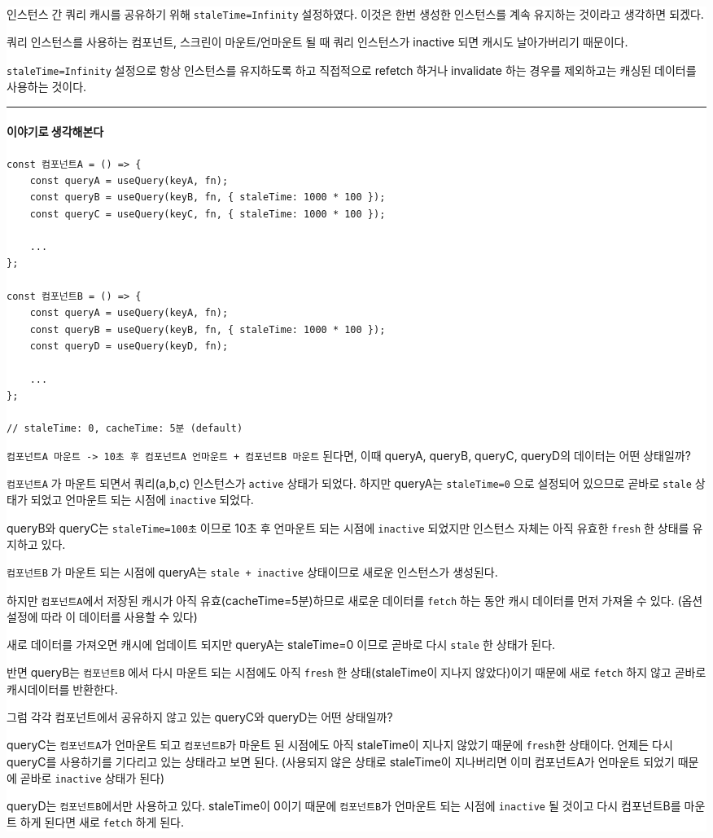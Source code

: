 인스턴스 간 쿼리 캐시를 공유하기 위해 `staleTime=Infinity` 설정하였다.
이것은 한번 생성한 인스턴스를 계속 유지하는 것이라고 생각하면 되겠다.

쿼리 인스턴스를 사용하는 컴포넌트, 스크린이 마운트/언마운트 될 때 쿼리 인스턴스가 inactive 되면 캐시도 날아가버리기 때문이다.

`staleTime=Infinity` 설정으로 항상 인스턴스를 유지하도록 하고 직접적으로 refetch 하거나 invalidate 하는 경우를 제외하고는 캐싱된 데이터를 사용하는 것이다.

------
#### 이야기로 생각해본다
```tsx
const 컴포넌트A = () => {
	const queryA = useQuery(keyA, fn);
	const queryB = useQuery(keyB, fn, { staleTime: 1000 * 100 });
	const queryC = useQuery(keyC, fn, { staleTime: 1000 * 100 });

	...
};

const 컴포넌트B = () => {
	const queryA = useQuery(keyA, fn);
	const queryB = useQuery(keyB, fn, { staleTime: 1000 * 100 });
	const queryD = useQuery(keyD, fn);

	...
};

// staleTime: 0, cacheTime: 5분 (default)
```
`컴포넌트A 마운트 -> 10초 후 컴포넌트A 언마운트 + 컴포넌트B 마운트` 된다면, 
이때 queryA, queryB, queryC, queryD의 데이터는 어떤 상태일까?

`컴포넌트A` 가 마운트 되면서 쿼리(a,b,c) 인스턴스가 `active` 상태가 되었다.
하지만 queryA는 `staleTime=0` 으로 설정되어 있으므로 곧바로 `stale` 상태가 되었고 언마운트 되는 시점에 `inactive` 되었다.

queryB와 queryC는 `staleTime=100초` 이므로 10초 후 언마운트 되는 시점에 `inactive` 되었지만 인스턴스 자체는 아직 유효한 `fresh` 한 상태를 유지하고 있다.

`컴포넌트B` 가 마운트 되는 시점에 queryA는 `stale + inactive` 상태이므로 새로운 인스턴스가 생성된다.

하지만 `컴포넌트A`에서 저장된 캐시가 아직 유효(cacheTime=5분)하므로 새로운 데이터를 `fetch` 하는 동안 캐시 데이터를 먼저 가져올 수 있다. (옵션 설정에 따라 이 데이터를 사용할 수 있다)

새로 데이터를 가져오면 캐시에 업데이트 되지만 queryA는 staleTime=0 이므로 곧바로 다시 `stale` 한 상태가 된다.

반면 queryB는 `컴포넌트B` 에서 다시 마운트 되는 시점에도 아직 `fresh` 한 상태(staleTime이 지나지 않았다)이기 때문에 새로 `fetch` 하지 않고 곧바로 캐시데이터를 반환한다.

그럼 각각 컴포넌트에서 공유하지 않고 있는 queryC와 queryD는 어떤 상태일까?

queryC는 `컴포넌트A`가 언마운트 되고 `컴포넌트B`가 마운트 된 시점에도 아직 staleTime이 지나지 않았기 때문에 `fresh`한 상태이다.
언제든 다시 queryC를 사용하기를 기다리고 있는 상태라고 보면 된다. (사용되지 않은 상태로 staleTime이 지나버리면 이미 컴포넌트A가 언마운트 되었기 때문에 곧바로 `inactive` 상태가 된다)

queryD는 `컴포넌트B`에서만 사용하고 있다. staleTime이 0이기 때문에 `컴포넌트B`가 언마운트 되는 시점에 `inactive` 될 것이고 다시 컴포넌트B를 마운트 하게 된다면 새로 `fetch` 하게 된다.
